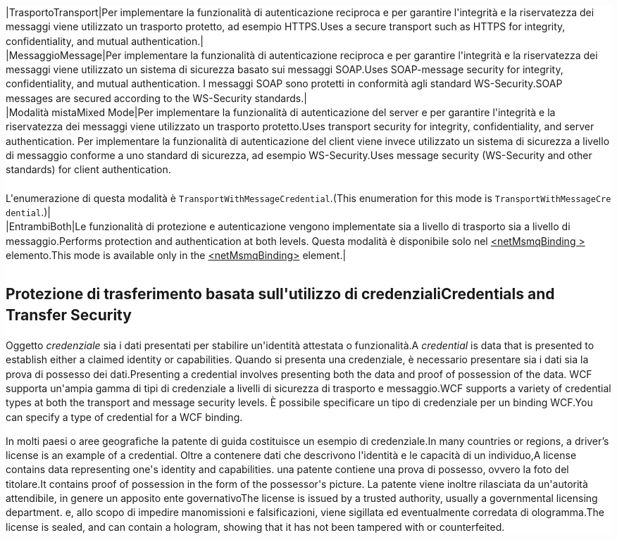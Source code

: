 |<span data-ttu-id="b9c80-149">Trasporto</span><span class="sxs-lookup"><span data-stu-id="b9c80-149">Transport</span></span>|<span data-ttu-id="b9c80-150">Per implementare la funzionalità di autenticazione reciproca e per garantire l'integrità e la riservatezza dei messaggi viene utilizzato un trasporto protetto, ad esempio HTTPS.</span><span class="sxs-lookup"><span data-stu-id="b9c80-150">Uses a secure transport such as HTTPS for integrity, confidentiality, and mutual authentication.</span></span>|  
|<span data-ttu-id="b9c80-151">Messaggio</span><span class="sxs-lookup"><span data-stu-id="b9c80-151">Message</span></span>|<span data-ttu-id="b9c80-152">Per implementare la funzionalità di autenticazione reciproca e per garantire l'integrità e la riservatezza dei messaggi viene utilizzato un sistema di sicurezza basato sui messaggi SOAP.</span><span class="sxs-lookup"><span data-stu-id="b9c80-152">Uses SOAP-message security for integrity, confidentiality, and mutual authentication.</span></span> <span data-ttu-id="b9c80-153">I messaggi SOAP sono protetti in conformità agli standard WS-Security.</span><span class="sxs-lookup"><span data-stu-id="b9c80-153">SOAP messages are secured according to the WS-Security standards.</span></span>|  
|<span data-ttu-id="b9c80-154">Modalità mista</span><span class="sxs-lookup"><span data-stu-id="b9c80-154">Mixed Mode</span></span>|<span data-ttu-id="b9c80-155">Per implementare la funzionalità di autenticazione del server e per garantire l'integrità e la riservatezza dei messaggi viene utilizzato un trasporto protetto.</span><span class="sxs-lookup"><span data-stu-id="b9c80-155">Uses transport security for integrity, confidentiality, and server authentication.</span></span> <span data-ttu-id="b9c80-156">Per implementare la funzionalità di autenticazione del client viene invece utilizzato un sistema di sicurezza a livello di messaggio conforme a uno standard di sicurezza, ad esempio WS-Security.</span><span class="sxs-lookup"><span data-stu-id="b9c80-156">Uses message security (WS-Security and other standards) for client authentication.</span></span><br /><br /> <span data-ttu-id="b9c80-157">L'enumerazione di questa modalità è `TransportWithMessageCredential`.</span><span class="sxs-lookup"><span data-stu-id="b9c80-157">(This enumeration for this mode is `TransportWithMessageCredential`.)</span></span>|  
|<span data-ttu-id="b9c80-158">Entrambi</span><span class="sxs-lookup"><span data-stu-id="b9c80-158">Both</span></span>|<span data-ttu-id="b9c80-159">Le funzionalità di protezione e autenticazione vengono implementate sia a livello di trasporto sia a livello di messaggio.</span><span class="sxs-lookup"><span data-stu-id="b9c80-159">Performs protection and authentication at both levels.</span></span> <span data-ttu-id="b9c80-160">Questa modalità è disponibile solo nel [ \<netMsmqBinding >](../../../../docs/framework/configure-apps/file-schema/wcf/netmsmqbinding.md) elemento.</span><span class="sxs-lookup"><span data-stu-id="b9c80-160">This mode is available only in the [\<netMsmqBinding>](../../../../docs/framework/configure-apps/file-schema/wcf/netmsmqbinding.md) element.</span></span>|  
  
## <a name="credentials-and-transfer-security"></a><span data-ttu-id="b9c80-161">Protezione di trasferimento basata sull'utilizzo di credenziali</span><span class="sxs-lookup"><span data-stu-id="b9c80-161">Credentials and Transfer Security</span></span>  
 <span data-ttu-id="b9c80-162">Oggetto *credenziale* sia i dati presentati per stabilire un'identità attestata o funzionalità.</span><span class="sxs-lookup"><span data-stu-id="b9c80-162">A *credential* is data that is presented to establish either a claimed identity or capabilities.</span></span> <span data-ttu-id="b9c80-163">Quando si presenta una credenziale, è necessario presentare sia i dati sia la prova di possesso dei dati.</span><span class="sxs-lookup"><span data-stu-id="b9c80-163">Presenting a credential involves presenting both the data and proof of possession of the data.</span></span> <span data-ttu-id="b9c80-164">WCF supporta un'ampia gamma di tipi di credenziale a livelli di sicurezza di trasporto e messaggio.</span><span class="sxs-lookup"><span data-stu-id="b9c80-164">WCF supports a variety of credential types at both the transport and message security levels.</span></span> <span data-ttu-id="b9c80-165">È possibile specificare un tipo di credenziale per un binding WCF.</span><span class="sxs-lookup"><span data-stu-id="b9c80-165">You can specify a type of credential for a WCF binding.</span></span>  
  
 <span data-ttu-id="b9c80-166">In molti paesi o aree geografiche la patente di guida costituisce un esempio di credenziale.</span><span class="sxs-lookup"><span data-stu-id="b9c80-166">In many countries or regions, a driver’s license is an example of a credential.</span></span> <span data-ttu-id="b9c80-167">Oltre a contenere dati che descrivono l'identità e le capacità di un individuo,</span><span class="sxs-lookup"><span data-stu-id="b9c80-167">A license contains data representing one's identity and capabilities.</span></span> <span data-ttu-id="b9c80-168">una patente contiene una prova di possesso, ovvero la foto del titolare.</span><span class="sxs-lookup"><span data-stu-id="b9c80-168">It contains proof of possession in the form of the possessor's picture.</span></span> <span data-ttu-id="b9c80-169">La patente viene inoltre rilasciata da un'autorità attendibile, in genere un apposito ente governativo</span><span class="sxs-lookup"><span data-stu-id="b9c80-169">The license is issued by a trusted authority, usually a governmental licensing department.</span></span> <span data-ttu-id="b9c80-170">e, allo scopo di impedire manomissioni e falsificazioni, viene sigillata ed eventualmente corredata di ologramma.</span><span class="sxs-lookup"><span data-stu-id="b9c80-170">The license is sealed, and can contain a hologram, showing that it has not been tampered with or counterfeited.</span></span>  
  